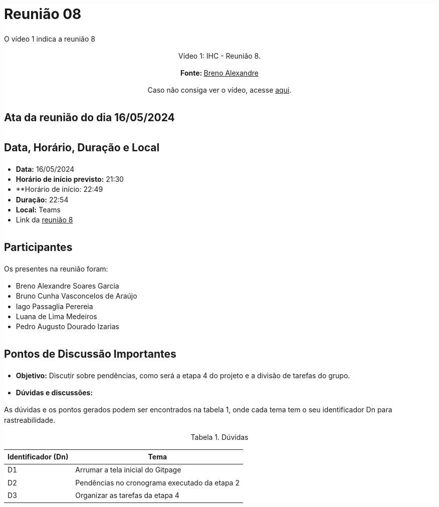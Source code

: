 # Reunião 08

O vídeo 1 indica a reunião 8

<center> 
<p align="center"> Vídeo 1: IHC - Reunião 8. </p>

<iframe width="700" height="800" src="https://www.youtube-nocookie.com/embed/8TMa5IFezt8?si=eh8DWMaFa6Zd4Cr7" title="YouTube video player" frameborder="0" allow="accelerometer; autoplay; clipboard-write; encrypted-media; gyroscope; picture-in-picture; web-share" referrerpolicy="strict-origin-when-cross-origin" allowfullscreen></iframe>

<strong> Fonte: </strong> <a href="https://github.com/brenoalexandre0"> Breno Alexandre </a>

Caso não consiga ver o vídeo, acesse [aqui](https://www.youtube.com/watch?v=8TMa5IFezt8).
</center>

## Ata da reunião do dia 16/05/2024

## Data, Horário, Duração e Local

- **Data:** 16/05/2024
- **Horário de início previsto:** 21:30
- **Horário de início: 22:49
- **Duração:** 22:54
- **Local:** Teams
- Link da [reunião 8]()


## Participantes

Os presentes na reunião foram:

- Breno Alexandre Soares Garcia
- Bruno Cunha Vasconcelos de Araújo
- Iago Passaglia Perereia
- Luana de Lima Medeiros
- Pedro Augusto Dourado Izarias

## Pontos de Discussão Importantes

- **Objetivo:** Discutir sobre pendências, como será a etapa 4 do projeto e a divisão de tarefas do grupo.

- **Dúvidas e discussões:**

As dúvidas e os pontos gerados podem ser encontrados na tabela 1, onde cada tema tem o seu identificador Dn para rastreabilidade.

<p align="center"> Tabela 1. Dúvidas </p>

| Identificador (Dn) | Tema                                                                                                              |
| ------------------ | ----------------------------------------------------------------------------------------------------------------- |
| D1                 | Arrumar a tela inicial do Gitpage                                                                                 |
| D2                 | Pendências no cronograma executado da etapa 2                                                                     |
| D3                 | Organizar as tarefas da etapa 4                                                                                   |
